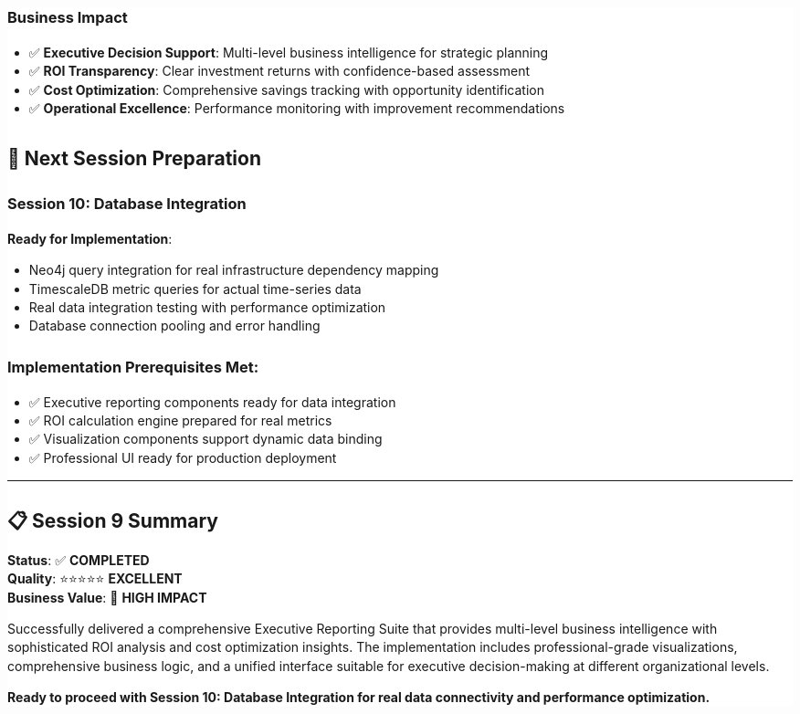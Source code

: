### **Business Impact**
- ✅ **Executive Decision Support**: Multi-level business intelligence for strategic planning
- ✅ **ROI Transparency**: Clear investment returns with confidence-based assessment
- ✅ **Cost Optimization**: Comprehensive savings tracking with opportunity identification
- ✅ **Operational Excellence**: Performance monitoring with improvement recommendations

## 🎯 **Next Session Preparation**

### **Session 10: Database Integration**
**Ready for Implementation**:
- Neo4j query integration for real infrastructure dependency mapping
- TimescaleDB metric queries for actual time-series data
- Real data integration testing with performance optimization
- Database connection pooling and error handling

### **Implementation Prerequisites Met**:
- ✅ Executive reporting components ready for data integration
- ✅ ROI calculation engine prepared for real metrics
- ✅ Visualization components support dynamic data binding
- ✅ Professional UI ready for production deployment

---

## 📋 **Session 9 Summary**

**Status**: ✅ **COMPLETED**  
**Quality**: ⭐⭐⭐⭐⭐ **EXCELLENT**  
**Business Value**: 🎯 **HIGH IMPACT**

Successfully delivered a comprehensive Executive Reporting Suite that provides multi-level business intelligence with sophisticated ROI analysis and cost optimization insights. The implementation includes professional-grade visualizations, comprehensive business logic, and a unified interface suitable for executive decision-making at different organizational levels.

**Ready to proceed with Session 10: Database Integration for real data connectivity and performance optimization.**